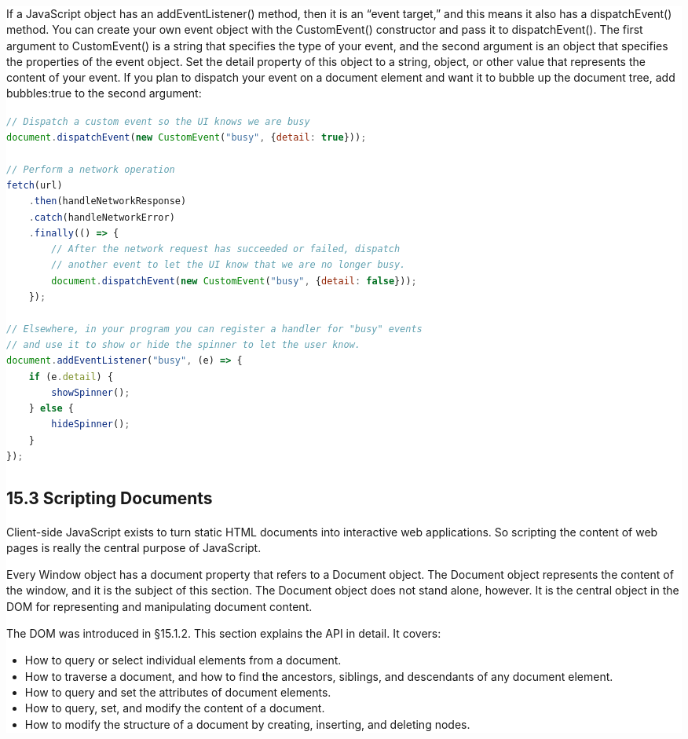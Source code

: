 If a JavaScript object has an addEventListener() method, then it is an “event target,” and this means it also has a
dispatchEvent() method. You can create your own event object with the CustomEvent() constructor and pass it to
dispatchEvent(). The first argument to CustomEvent() is a string that specifies the type of your event, and the second
argument is an object that specifies the properties of the event object. Set the detail property of this object to a
string, object, or other value that represents the content of your event. If you plan to dispatch your event on a
document element and want it to bubble up the document tree, add bubbles:true to the second argument:

```js
// Dispatch a custom event so the UI knows we are busy
document.dispatchEvent(new CustomEvent("busy", {detail: true}));

// Perform a network operation
fetch(url)
    .then(handleNetworkResponse)
    .catch(handleNetworkError)
    .finally(() => {
        // After the network request has succeeded or failed, dispatch
        // another event to let the UI know that we are no longer busy.
        document.dispatchEvent(new CustomEvent("busy", {detail: false}));
    });

// Elsewhere, in your program you can register a handler for "busy" events
// and use it to show or hide the spinner to let the user know.
document.addEventListener("busy", (e) => {
    if (e.detail) {
        showSpinner();
    } else {
        hideSpinner();
    }
});
```

## 15.3 Scripting Documents

Client-side JavaScript exists to turn static HTML documents into interactive web applications. So scripting the content
of web pages is really the central purpose of JavaScript.

Every Window object has a document property that refers to a Document object. The Document object represents the content
of the window, and it is the subject of this section. The Document object does not stand alone, however. It is the
central object in the DOM for representing and manipulating document content.

The DOM was introduced in §15.1.2. This section explains the API in detail. It covers:

- How to query or select individual elements from a document.
- How to traverse a document, and how to find the ancestors, siblings, and descendants of any document element.
- How to query and set the attributes of document elements.
- How to query, set, and modify the content of a document.
- How to modify the structure of a document by creating, inserting, and deleting nodes.
